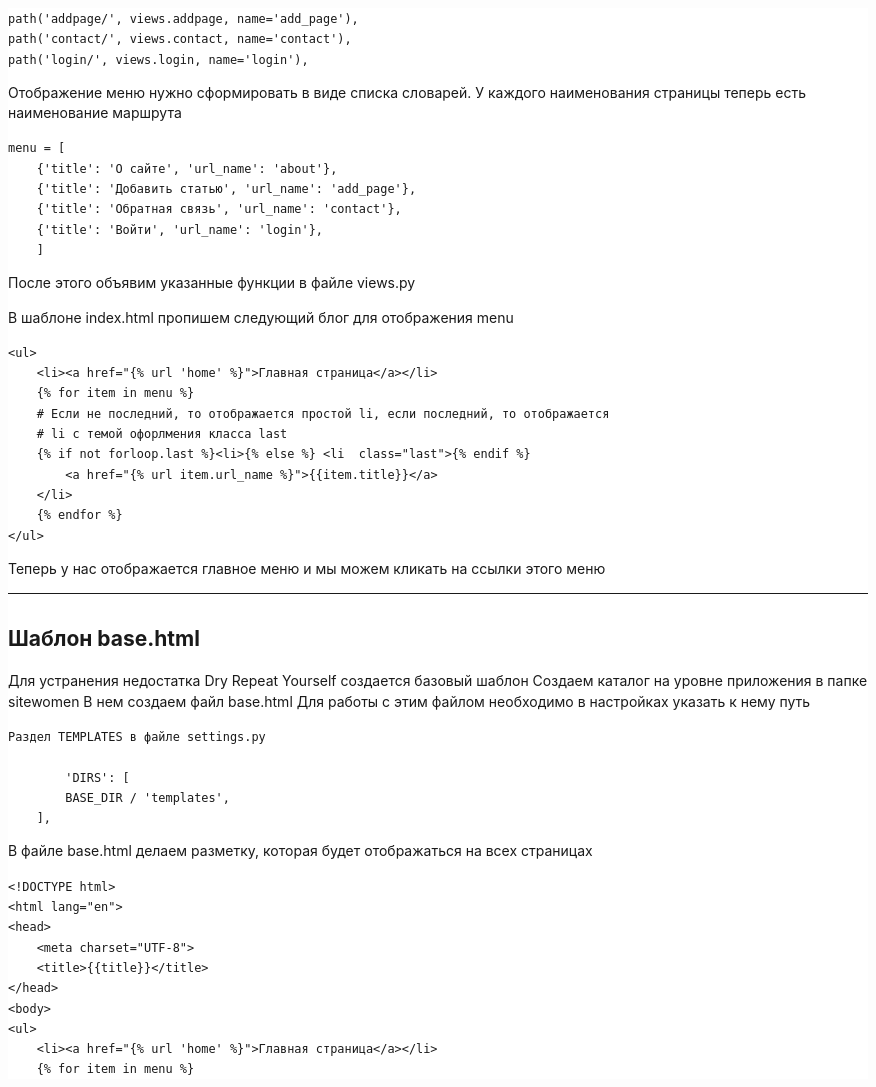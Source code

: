    path('addpage/', views.addpage, name='add_page'),
    path('contact/', views.contact, name='contact'),
    path('login/', views.login, name='login'),

Отображение меню нужно сформировать в виде списка словарей.
У каждого наименования страницы теперь есть наименование маршрута
    
    menu = [
        {'title': 'О сайте', 'url_name': 'about'},
        {'title': 'Добавить статью', 'url_name': 'add_page'},
        {'title': 'Обратная связь', 'url_name': 'contact'},
        {'title': 'Войти', 'url_name': 'login'},
        ]

После этого объявим указанные функции в файле views.py

В шаблоне index.html пропишем следующий блог для отображения menu

    <ul>
        <li><a href="{% url 'home' %}">Главная страница</a></li>
        {% for item in menu %}
        # Если не последний, то отображается простой li, если последний, то отображается 
        # li с темой офорлмения класса last
        {% if not forloop.last %}<li>{% else %} <li  class="last">{% endif %}
            <a href="{% url item.url_name %}">{{item.title}}</a>
        </li>
        {% endfor %}
    </ul>

Теперь у нас отображается главное меню и мы можем кликать на ссылки этого меню

---------------------------------------------------------------------------------------------
Шаблон base.html
---------------------------------------------------------------------------------------------
Для устранения недостатка Dry Repeat Yourself создается базовый шаблон
Создаем каталог на уровне приложения в папке sitewomen
В нем создаем файл base.html
Для работы с этим файлом необходимо в настройках указать к нему путь
    
    Раздел TEMPLATES в файле settings.py

            'DIRS': [
            BASE_DIR / 'templates',
        ],

В файле base.html делаем разметку, которая будет отображаться на всех страницах
    
    <!DOCTYPE html>
    <html lang="en">
    <head>
        <meta charset="UTF-8">
        <title>{{title}}</title>
    </head>
    <body>
    <ul>
        <li><a href="{% url 'home' %}">Главная страница</a></li>
        {% for item in menu %}
    